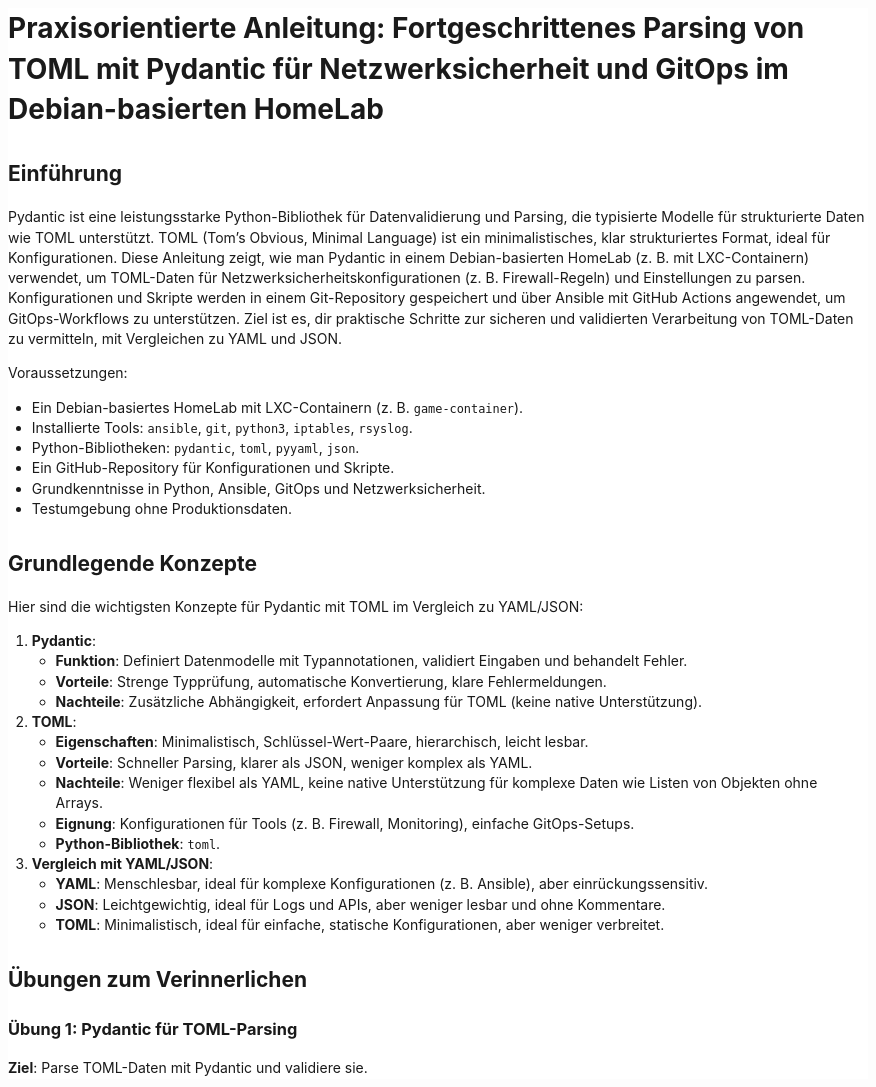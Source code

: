 # Praxisorientierte Anleitung: Fortgeschrittenes Parsing von TOML mit Pydantic für Netzwerksicherheit und GitOps im Debian-basierten HomeLab

## Einführung
Pydantic ist eine leistungsstarke Python-Bibliothek für Datenvalidierung und Parsing, die typisierte Modelle für strukturierte Daten wie TOML unterstützt. TOML (Tom’s Obvious, Minimal Language) ist ein minimalistisches, klar strukturiertes Format, ideal für Konfigurationen. Diese Anleitung zeigt, wie man Pydantic in einem Debian-basierten HomeLab (z. B. mit LXC-Containern) verwendet, um TOML-Daten für Netzwerksicherheitskonfigurationen (z. B. Firewall-Regeln) und Einstellungen zu parsen. Konfigurationen und Skripte werden in einem Git-Repository gespeichert und über Ansible mit GitHub Actions angewendet, um GitOps-Workflows zu unterstützen. Ziel ist es, dir praktische Schritte zur sicheren und validierten Verarbeitung von TOML-Daten zu vermitteln, mit Vergleichen zu YAML und JSON.

Voraussetzungen:
- Ein Debian-basiertes HomeLab mit LXC-Containern (z. B. `game-container`).
- Installierte Tools: `ansible`, `git`, `python3`, `iptables`, `rsyslog`.
- Python-Bibliotheken: `pydantic`, `toml`, `pyyaml`, `json`.
- Ein GitHub-Repository für Konfigurationen und Skripte.
- Grundkenntnisse in Python, Ansible, GitOps und Netzwerksicherheit.
- Testumgebung ohne Produktionsdaten.

## Grundlegende Konzepte
Hier sind die wichtigsten Konzepte für Pydantic mit TOML im Vergleich zu YAML/JSON:

1. **Pydantic**:
   - **Funktion**: Definiert Datenmodelle mit Typannotationen, validiert Eingaben und behandelt Fehler.
   - **Vorteile**: Strenge Typprüfung, automatische Konvertierung, klare Fehlermeldungen.
   - **Nachteile**: Zusätzliche Abhängigkeit, erfordert Anpassung für TOML (keine native Unterstützung).
2. **TOML**:
   - **Eigenschaften**: Minimalistisch, Schlüssel-Wert-Paare, hierarchisch, leicht lesbar.
   - **Vorteile**: Schneller Parsing, klarer als JSON, weniger komplex als YAML.
   - **Nachteile**: Weniger flexibel als YAML, keine native Unterstützung für komplexe Daten wie Listen von Objekten ohne Arrays.
   - **Eignung**: Konfigurationen für Tools (z. B. Firewall, Monitoring), einfache GitOps-Setups.
   - **Python-Bibliothek**: `toml`.
3. **Vergleich mit YAML/JSON**:
   - **YAML**: Menschlesbar, ideal für komplexe Konfigurationen (z. B. Ansible), aber einrückungssensitiv.
   - **JSON**: Leichtgewichtig, ideal für Logs und APIs, aber weniger lesbar und ohne Kommentare.
   - **TOML**: Minimalistisch, ideal für einfache, statische Konfigurationen, aber weniger verbreitet.

## Übungen zum Verinnerlichen

### Übung 1: Pydantic für TOML-Parsing
**Ziel**: Parse TOML-Daten mit Pydantic und validiere sie.
